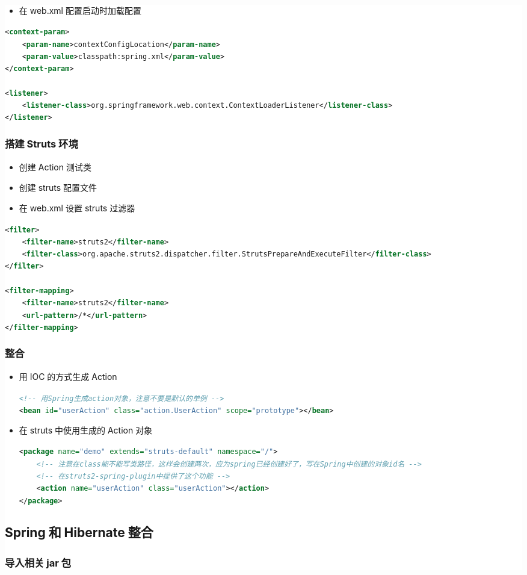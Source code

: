 - 在 web.xml 配置启动时加载配置

```xml
<context-param>
    <param-name>contextConfigLocation</param-name>
    <param-value>classpath:spring.xml</param-value>
</context-param>

<listener>
    <listener-class>org.springframework.web.context.ContextLoaderListener</listener-class>
</listener>
```

### 搭建 Struts 环境

- 创建 Action 测试类

- 创建 struts 配置文件

- 在 web.xml 设置 struts 过滤器

```xml
<filter>
    <filter-name>struts2</filter-name>
    <filter-class>org.apache.struts2.dispatcher.filter.StrutsPrepareAndExecuteFilter</filter-class>
</filter>

<filter-mapping>
    <filter-name>struts2</filter-name>
    <url-pattern>/*</url-pattern>
</filter-mapping>
```

### 整合

- 用 IOC 的方式生成 Action

  ```xml
  <!-- 用Spring生成action对象，注意不要是默认的单例 -->
  <bean id="userAction" class="action.UserAction" scope="prototype"></bean>
  ```

- 在 struts 中使用生成的 Action 对象

  ```xml
  <package name="demo" extends="struts-default" namespace="/">
      <!-- 注意在class能不能写类路径，这样会创建两次，应为spring已经创建好了，写在Spring中创建的对象id名 -->
      <!-- 在struts2-spring-plugin中提供了这个功能 -->
      <action name="userAction" class="userAction"></action>
  </package>
  ```

## Spring 和 Hibernate 整合

### 导入相关 jar 包
